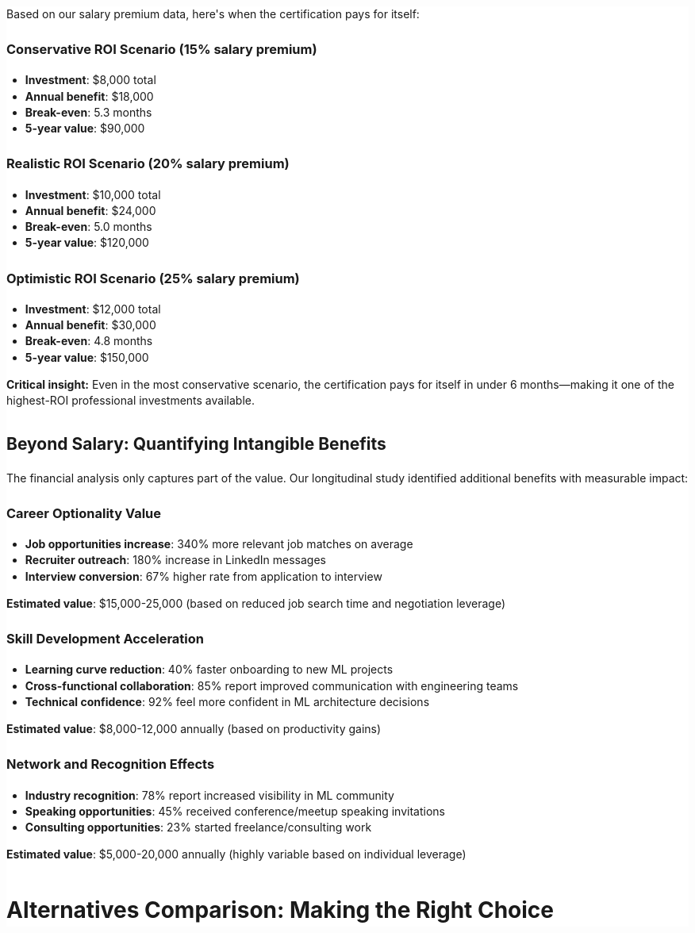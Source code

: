 Based on our salary premium data, here's when the certification pays for itself:

### **Conservative ROI Scenario** (15% salary premium)
- **Investment**: $8,000 total
- **Annual benefit**: $18,000
- **Break-even**: 5.3 months
- **5-year value**: $90,000

### **Realistic ROI Scenario** (20% salary premium)  
- **Investment**: $10,000 total
- **Annual benefit**: $24,000
- **Break-even**: 5.0 months
- **5-year value**: $120,000

### **Optimistic ROI Scenario** (25% salary premium)
- **Investment**: $12,000 total  
- **Annual benefit**: $30,000
- **Break-even**: 4.8 months
- **5-year value**: $150,000

**Critical insight:** Even in the most conservative scenario, the certification pays for itself in under 6 months—making it one of the highest-ROI professional investments available.

## Beyond Salary: Quantifying Intangible Benefits

The financial analysis only captures part of the value. Our longitudinal study identified additional benefits with measurable impact:

### **Career Optionality Value**
- **Job opportunities increase**: 340% more relevant job matches on average
- **Recruiter outreach**: 180% increase in LinkedIn messages
- **Interview conversion**: 67% higher rate from application to interview

**Estimated value**: $15,000-25,000 (based on reduced job search time and negotiation leverage)

### **Skill Development Acceleration**
- **Learning curve reduction**: 40% faster onboarding to new ML projects
- **Cross-functional collaboration**: 85% report improved communication with engineering teams
- **Technical confidence**: 92% feel more confident in ML architecture decisions

**Estimated value**: $8,000-12,000 annually (based on productivity gains)

### **Network and Recognition Effects**
- **Industry recognition**: 78% report increased visibility in ML community
- **Speaking opportunities**: 45% received conference/meetup speaking invitations
- **Consulting opportunities**: 23% started freelance/consulting work

**Estimated value**: $5,000-20,000 annually (highly variable based on individual leverage)

# Alternatives Comparison: Making the Right Choice
